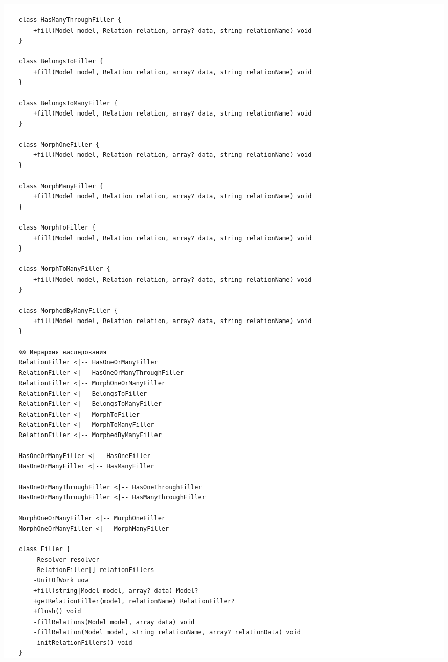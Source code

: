 ```mermaid
    
    class HasManyThroughFiller {
        +fill(Model model, Relation relation, array? data, string relationName) void
    }
    
    class BelongsToFiller {
        +fill(Model model, Relation relation, array? data, string relationName) void
    }
    
    class BelongsToManyFiller {
        +fill(Model model, Relation relation, array? data, string relationName) void
    }
    
    class MorphOneFiller {
        +fill(Model model, Relation relation, array? data, string relationName) void
    }
    
    class MorphManyFiller {
        +fill(Model model, Relation relation, array? data, string relationName) void
    }
    
    class MorphToFiller {
        +fill(Model model, Relation relation, array? data, string relationName) void
    }
    
    class MorphToManyFiller {
        +fill(Model model, Relation relation, array? data, string relationName) void
    }
    
    class MorphedByManyFiller {
        +fill(Model model, Relation relation, array? data, string relationName) void
    }
    
    %% Иерархия наследования
    RelationFiller <|-- HasOneOrManyFiller
    RelationFiller <|-- HasOneOrManyThroughFiller
    RelationFiller <|-- MorphOneOrManyFiller
    RelationFiller <|-- BelongsToFiller
    RelationFiller <|-- BelongsToManyFiller
    RelationFiller <|-- MorphToFiller
    RelationFiller <|-- MorphToManyFiller
    RelationFiller <|-- MorphedByManyFiller
    
    HasOneOrManyFiller <|-- HasOneFiller
    HasOneOrManyFiller <|-- HasManyFiller
    
    HasOneOrManyThroughFiller <|-- HasOneThroughFiller
    HasOneOrManyThroughFiller <|-- HasManyThroughFiller
    
    MorphOneOrManyFiller <|-- MorphOneFiller
    MorphOneOrManyFiller <|-- MorphManyFiller
    
    class Filler {
        -Resolver resolver
        -RelationFiller[] relationFillers
        -UnitOfWork uow
        +fill(string|Model model, array? data) Model?
        +getRelationFiller(model, relationName) RelationFiller?
        +flush() void
        -fillRelations(Model model, array data) void
        -fillRelation(Model model, string relationName, array? relationData) void
        -initRelationFillers() void
    }
```